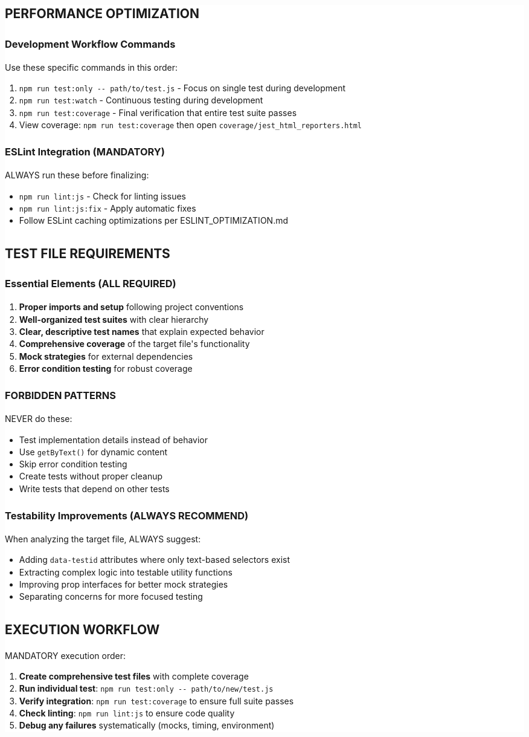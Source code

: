 ## PERFORMANCE OPTIMIZATION

### Development Workflow Commands
Use these specific commands in this order:
1. `npm run test:only -- path/to/test.js` - Focus on single test during development
2. `npm run test:watch` - Continuous testing during development  
3. `npm run test:coverage` - Final verification that entire test suite passes
4. View coverage: `npm run test:coverage` then open `coverage/jest_html_reporters.html`

### ESLint Integration (MANDATORY)
ALWAYS run these before finalizing:
- `npm run lint:js` - Check for linting issues
- `npm run lint:js:fix` - Apply automatic fixes
- Follow ESLint caching optimizations per ESLINT_OPTIMIZATION.md

## TEST FILE REQUIREMENTS

### Essential Elements (ALL REQUIRED)
1. **Proper imports and setup** following project conventions
2. **Well-organized test suites** with clear hierarchy
3. **Clear, descriptive test names** that explain expected behavior
4. **Comprehensive coverage** of the target file's functionality
5. **Mock strategies** for external dependencies  
6. **Error condition testing** for robust coverage

### FORBIDDEN PATTERNS
NEVER do these:
- Test implementation details instead of behavior
- Use `getByText()` for dynamic content
- Skip error condition testing
- Create tests without proper cleanup
- Write tests that depend on other tests

### Testability Improvements (ALWAYS RECOMMEND)
When analyzing the target file, ALWAYS suggest:
- Adding `data-testid` attributes where only text-based selectors exist
- Extracting complex logic into testable utility functions
- Improving prop interfaces for better mock strategies
- Separating concerns for more focused testing

## EXECUTION WORKFLOW

MANDATORY execution order:
1. **Create comprehensive test files** with complete coverage
2. **Run individual test**: `npm run test:only -- path/to/new/test.js`
3. **Verify integration**: `npm run test:coverage` to ensure full suite passes  
4. **Check linting**: `npm run lint:js` to ensure code quality
5. **Debug any failures** systematically (mocks, timing, environment)
